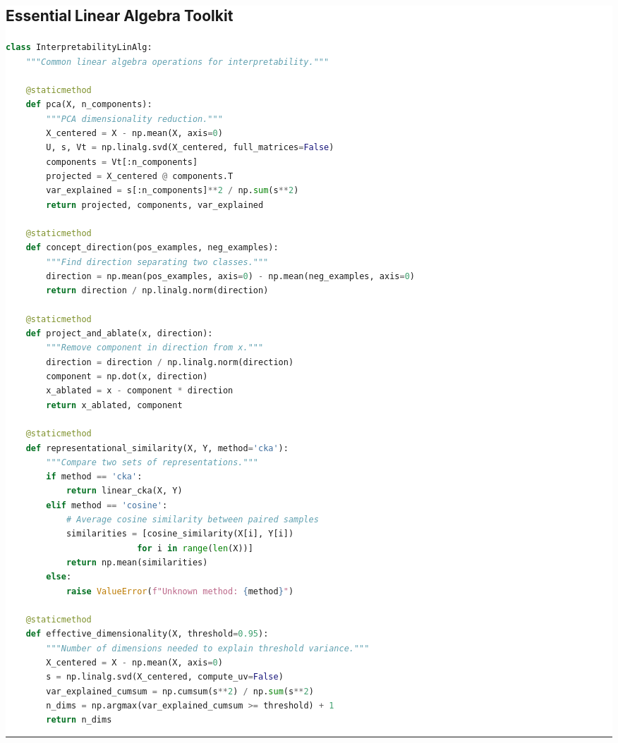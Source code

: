 
## Essential Linear Algebra Toolkit

```python
class InterpretabilityLinAlg:
    """Common linear algebra operations for interpretability."""

    @staticmethod
    def pca(X, n_components):
        """PCA dimensionality reduction."""
        X_centered = X - np.mean(X, axis=0)
        U, s, Vt = np.linalg.svd(X_centered, full_matrices=False)
        components = Vt[:n_components]
        projected = X_centered @ components.T
        var_explained = s[:n_components]**2 / np.sum(s**2)
        return projected, components, var_explained

    @staticmethod
    def concept_direction(pos_examples, neg_examples):
        """Find direction separating two classes."""
        direction = np.mean(pos_examples, axis=0) - np.mean(neg_examples, axis=0)
        return direction / np.linalg.norm(direction)

    @staticmethod
    def project_and_ablate(x, direction):
        """Remove component in direction from x."""
        direction = direction / np.linalg.norm(direction)
        component = np.dot(x, direction)
        x_ablated = x - component * direction
        return x_ablated, component

    @staticmethod
    def representational_similarity(X, Y, method='cka'):
        """Compare two sets of representations."""
        if method == 'cka':
            return linear_cka(X, Y)
        elif method == 'cosine':
            # Average cosine similarity between paired samples
            similarities = [cosine_similarity(X[i], Y[i])
                          for i in range(len(X))]
            return np.mean(similarities)
        else:
            raise ValueError(f"Unknown method: {method}")

    @staticmethod
    def effective_dimensionality(X, threshold=0.95):
        """Number of dimensions needed to explain threshold variance."""
        X_centered = X - np.mean(X, axis=0)
        s = np.linalg.svd(X_centered, compute_uv=False)
        var_explained_cumsum = np.cumsum(s**2) / np.sum(s**2)
        n_dims = np.argmax(var_explained_cumsum >= threshold) + 1
        return n_dims
```

---